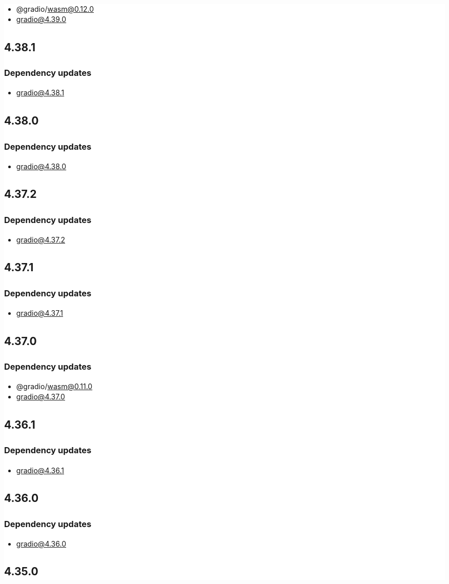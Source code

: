 - @gradio/wasm@0.12.0
- gradio@4.39.0

## 4.38.1

### Dependency updates

- gradio@4.38.1

## 4.38.0

### Dependency updates

- gradio@4.38.0

## 4.37.2

### Dependency updates

- gradio@4.37.2

## 4.37.1

### Dependency updates

- gradio@4.37.1

## 4.37.0

### Dependency updates

- @gradio/wasm@0.11.0
- gradio@4.37.0

## 4.36.1

### Dependency updates

- gradio@4.36.1

## 4.36.0

### Dependency updates

- gradio@4.36.0

## 4.35.0
